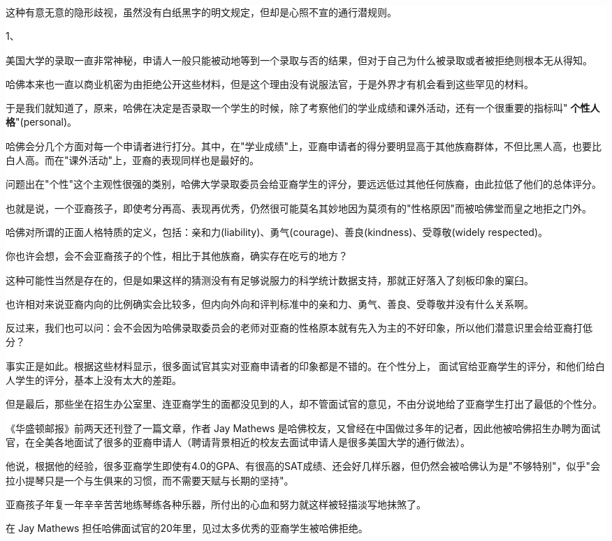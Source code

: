
这种有意无意的隐形歧视，虽然没有白纸黑字的明文规定，但却是心照不宣的通行潜规则。





1、



美国大学的录取一直非常神秘，申请人一般只能被动地等到一个录取与否的结果，但对于自己为什么被录取或者被拒绝则根本无从得知。



哈佛本来也一直以商业机密为由拒绝公开这些材料，但是这个理由没有说服法官，于是外界才有机会看到这些罕见的材料。



于是我们就知道了，原来，哈佛在决定是否录取一个学生的时候，除了考察他们的学业成绩和课外活动，还有一个很重要的指标叫" **个性人格**"(personal)。



哈佛会分几个方面对每一个申请者进行打分。其中，在"学业成绩"上，亚裔申请者的得分要明显高于其他族裔群体，不但比黑人高，也要比白人高。而在"课外活动"上，亚裔的表现同样也是最好的。



问题出在"个性"这个主观性很强的类别，哈佛大学录取委员会给亚裔学生的评分，要远远低过其他任何族裔，由此拉低了他们的总体评分。



也就是说，一个亚裔孩子，即使考分再高、表现再优秀，仍然很可能莫名其妙地因为莫须有的"性格原因"而被哈佛堂而皇之地拒之门外。



哈佛对所谓的正面人格特质的定义，包括：亲和力(liability)、勇气(courage)、善良(kindness)、受尊敬(widely respected)。



你也许会想，会不会亚裔孩子的个性，相比于其他族裔，确实存在吃亏的地方？



这种可能性当然是存在的，但是如果这样的猜测没有有足够说服力的科学统计数据支持，那就正好落入了刻板印象的窠臼。



也许相对来说亚裔内向的比例确实会比较多，但内向外向和评判标准中的亲和力、勇气、善良、受尊敬并没有什么关系啊。



反过来，我们也可以问：会不会因为哈佛录取委员会的老师对亚裔的性格原本就有先入为主的不好印象，所以他们潜意识里会给亚裔打低分？



事实正是如此。根据这些材料显示，很多面试官其实对亚裔申请者的印象都是不错的。在个性分上， 面试官给亚裔学生的评分，和他们给白人学生的评分，基本上没有太大的差距。



但是最后，那些坐在招生办公室里、连亚裔学生的面都没见到的人，却不管面试官的意见，不由分说地给了亚裔学生打出了最低的个性分。



《华盛顿邮报》前两天还刊登了一篇文章，作者 Jay Mathews 是哈佛校友，又曾经在中国做过多年的记者，因此他被哈佛招生办聘为面试官，在全美各地面试了很多的亚裔申请人（聘请背景相近的校友去面试申请人是很多美国大学的通行做法）。



他说，根据他的经验，很多亚裔学生即使有4.0的GPA、有很高的SAT成绩、还会好几样乐器，但仍然会被哈佛认为是"不够特别"，似乎"会拉小提琴只是一个与生俱来的习惯，而不需要天赋与长期的坚持"。



亚裔孩子年复一年辛辛苦苦地练琴练各种乐器，所付出的心血和努力就这样被轻描淡写地抹煞了。



在 Jay Mathews 担任哈佛面试官的20年里，见过太多优秀的亚裔学生被哈佛拒绝。
